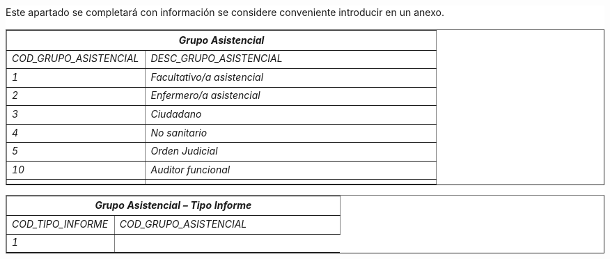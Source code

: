 <p>Este apartado se completará con información se considere conveniente
introducir en un anexo.</p>
<table border="1">
<colgroup>
<col style="width: 32%" />
<col style="width: 67%" />
</colgroup>
<thead>
<tr>
<th colspan="2"><em>Grupo Asistencial</em></th>
</tr>
</thead>
<tbody>
<tr>
<td><em>COD_GRUPO_ASISTENCIAL</em></td>
<td><em>DESC_GRUPO_ASISTENCIAL</em></td>
</tr>
<tr>
<td><em>1</em></td>
<td><em>Facultativo/a asistencial</em></td>
</tr>
<tr>
<td><em>2</em></td>
<td><em>Enfermero/a asistencial</em></td>
</tr>
<tr>
<td><em>3</em></td>
<td><em>Ciudadano</em></td>
</tr>
<tr>
<td><em>4</em></td>
<td><em>No sanitario</em></td>
</tr>
<tr>
<td><em>5</em></td>
<td><em>Orden Judicial</em></td>
</tr>
<tr>
<td><em>10</em></td>
<td><em>Auditor funcional</em></td>
</tr>
<tr>
<td></td>
<td></td>
</tr>
</tbody>
</table>
<table border="1">
<colgroup>
<col style="width: 32%" />
<col style="width: 67%" />
</colgroup>
<thead>
<tr>
<th colspan="2"><em>Grupo Asistencial – Tipo Informe</em></th>
</tr>
</thead>
<tbody>
<tr>
<td><em>COD_TIPO_INFORME</em></td>
<td><em>COD_GRUPO_ASISTENCIAL</em></td>
</tr>
<tr>
<td><em>1</em></td>